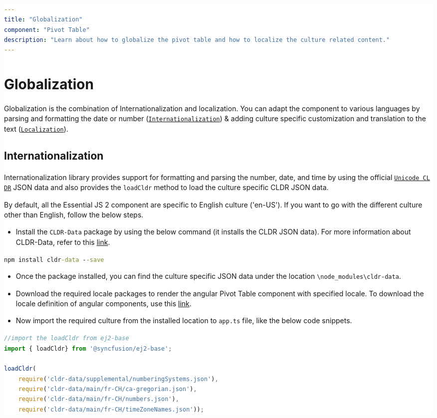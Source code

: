```yaml
---
title: "Globalization"
component: "Pivot Table"
description: "Learn about how to globalize the pivot table and how to localize the culture related content."
---
```


# Globalization

Globalization is the combination of Internationalization and localization. You can adapt the component to various languages by parsing and formatting the date or number ([`Internationalization`](https://ej2.syncfusion.com/angular/documentation/common/internationalization/)) & adding culture specific customization and translation to the text ([`Localization`](https://ej2.syncfusion.com/angular/documentation/common/localization/)).

## Internationalization

Internationalization library provides support for formatting and parsing the number, date, and time by using the official [`Unicode CLDR`](http://cldr.unicode.org/) JSON data and also provides the `loadCldr` method to load the culture specific CLDR JSON data.

By default, all the Essential JS 2 component are specific to English culture ('en-US'). If you want to go with the different culture other than English, follow the below steps.

* Install the `CLDR-Data` package by using the below command (it installs the CLDR JSON data). For more information about CLDR-Data, refer to this [link](http://cldr.unicode.org/index/cldr-spec/json).

```cmd
npm install cldr-data --save
```

* Once the package installed, you can find the culture specific JSON data under the location `\node_modules\cldr-data`.

* Download the required locale packages to render the angular Pivot Table component with specified locale. To download the locale definition of angular components, use this [link](https://github.com/syncfusion/ej2-locale).

* Now import the required culture from the installed location to `app.ts` file, like the below code snippets.

```typescript
//import the loadCldr from ej2-base
import { loadCldr} from '@syncfusion/ej2-base';

loadCldr(
    require('cldr-data/supplemental/numberingSystems.json'),
    require('cldr-data/main/fr-CH/ca-gregorian.json'),
    require('cldr-data/main/fr-CH/numbers.json'),
    require('cldr-data/main/fr-CH/timeZoneNames.json'));
```
